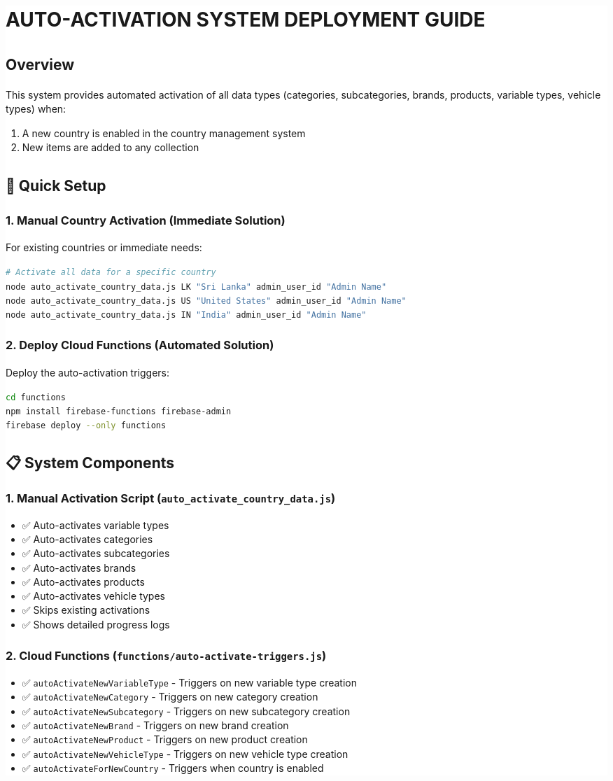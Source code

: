 # AUTO-ACTIVATION SYSTEM DEPLOYMENT GUIDE

## Overview

This system provides automated activation of all data types (categories, subcategories, brands, products, variable types, vehicle types) when:
1. A new country is enabled in the country management system
2. New items are added to any collection

## 🚀 Quick Setup

### 1. Manual Country Activation (Immediate Solution)

For existing countries or immediate needs:

```bash
# Activate all data for a specific country
node auto_activate_country_data.js LK "Sri Lanka" admin_user_id "Admin Name"
node auto_activate_country_data.js US "United States" admin_user_id "Admin Name"
node auto_activate_country_data.js IN "India" admin_user_id "Admin Name"
```

### 2. Deploy Cloud Functions (Automated Solution)

Deploy the auto-activation triggers:

```bash
cd functions
npm install firebase-functions firebase-admin
firebase deploy --only functions
```

## 📋 System Components

### 1. Manual Activation Script (`auto_activate_country_data.js`)
- ✅ Auto-activates variable types
- ✅ Auto-activates categories  
- ✅ Auto-activates subcategories
- ✅ Auto-activates brands
- ✅ Auto-activates products
- ✅ Auto-activates vehicle types
- ✅ Skips existing activations
- ✅ Shows detailed progress logs

### 2. Cloud Functions (`functions/auto-activate-triggers.js`)
- ✅ `autoActivateNewVariableType` - Triggers on new variable type creation
- ✅ `autoActivateNewCategory` - Triggers on new category creation
- ✅ `autoActivateNewSubcategory` - Triggers on new subcategory creation
- ✅ `autoActivateNewBrand` - Triggers on new brand creation
- ✅ `autoActivateNewProduct` - Triggers on new product creation
- ✅ `autoActivateNewVehicleType` - Triggers on new vehicle type creation
- ✅ `autoActivateForNewCountry` - Triggers when country is enabled
